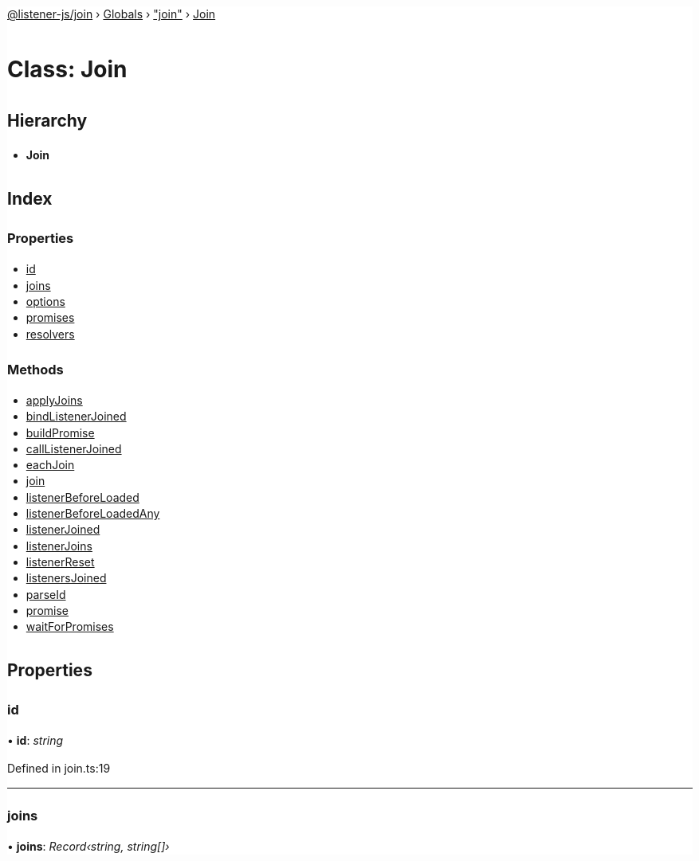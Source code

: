 [@listener-js/join](../README.md) › [Globals](../globals.md) › ["join"](../modules/_join_.md) › [Join](_join_.join.md)

# Class: Join

## Hierarchy

* **Join**

## Index

### Properties

* [id](_join_.join.md#id)
* [joins](_join_.join.md#joins)
* [options](_join_.join.md#options)
* [promises](_join_.join.md#promises)
* [resolvers](_join_.join.md#private-resolvers)

### Methods

* [applyJoins](_join_.join.md#private-applyjoins)
* [bindListenerJoined](_join_.join.md#private-bindlistenerjoined)
* [buildPromise](_join_.join.md#private-buildpromise)
* [callListenerJoined](_join_.join.md#private-calllistenerjoined)
* [eachJoin](_join_.join.md#private-eachjoin)
* [join](_join_.join.md#join)
* [listenerBeforeLoaded](_join_.join.md#private-listenerbeforeloaded)
* [listenerBeforeLoadedAny](_join_.join.md#private-listenerbeforeloadedany)
* [listenerJoined](_join_.join.md#private-listenerjoined)
* [listenerJoins](_join_.join.md#private-listenerjoins)
* [listenerReset](_join_.join.md#private-listenerreset)
* [listenersJoined](_join_.join.md#private-listenersjoined)
* [parseId](_join_.join.md#private-parseid)
* [promise](_join_.join.md#private-promise)
* [waitForPromises](_join_.join.md#private-waitforpromises)

## Properties

###  id

• **id**: *string*

Defined in join.ts:19

___

###  joins

• **joins**: *Record‹string, string[]›*

